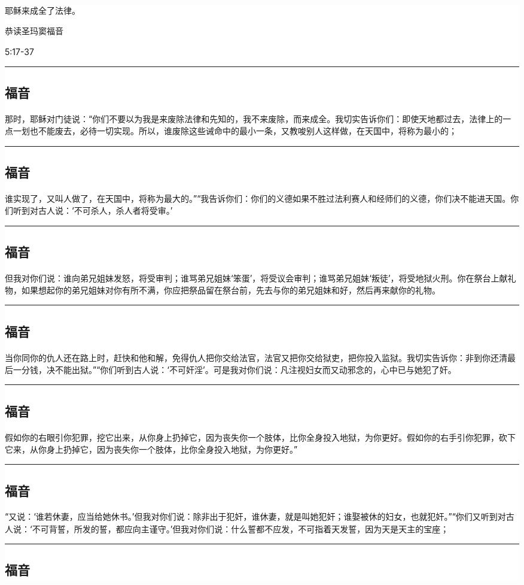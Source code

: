 
耶稣来成全了法律。


恭读圣玛窦福音


5:17-37


---

## 福音

那时，耶稣对门徒说：“你们不要以为我是来废除法律和先知的，我不来废除，而来成全。我切实告诉你们：即使天地都过去，法律上的一点一划也不能废去，必待一切实现。所以，谁废除这些诫命中的最小一条，又教唆别人这样做，在天国中，将称为最小的；

---

## 福音

谁实现了，又叫人做了，在天国中，将称为最大的。”“我告诉你们：你们的义德如果不胜过法利赛人和经师们的义德，你们决不能进天国。你们听到对古人说：‘不可杀人，杀人者将受审。’

---

## 福音

但我对你们说：谁向弟兄姐妹发怒，将受审判；谁骂弟兄姐妹‘笨蛋’，将受议会审判；谁骂弟兄姐妹‘叛徒’，将受地狱火刑。你在祭台上献礼物，如果想起你的弟兄姐妹对你有所不满，你应把祭品留在祭台前，先去与你的弟兄姐妹和好，然后再来献你的礼物。

---

## 福音

当你同你的仇人还在路上时，赶快和他和解，免得仇人把你交给法官，法官又把你交给狱吏，把你投入监狱。我切实告诉你：非到你还清最后一分钱，决不能出狱。”“你们听到古人说：‘不可奸淫’。可是我对你们说：凡注视妇女而又动邪念的，心中已与她犯了奸。

---

## 福音

假如你的右眼引你犯罪，挖它出来，从你身上扔掉它，因为丧失你一个肢体，比你全身投入地狱，为你更好。假如你的右手引你犯罪，砍下它来，从你身上扔掉它，因为丧失你一个肢体，比你全身投入地狱，为你更好。”

---

## 福音

“又说：‘谁若休妻，应当给她休书。’但我对你们说：除非出于犯奸，谁休妻，就是叫她犯奸；谁娶被休的妇女，也就犯奸。”“你们又听到对古人说：‘不可背誓，所发的誓，都应向主谨守。’但我对你们说：什么誓都不应发，不可指着天发誓，因为天是天主的宝座；

---

## 福音
